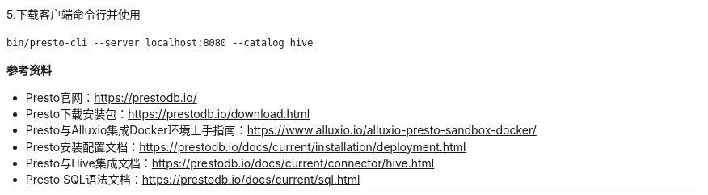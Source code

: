 5.下载客户端命令行并使用

  ```
 bin/presto-cli --server localhost:8080 --catalog hive
  ```

 **参考资料**

- Presto官网：https://prestodb.io/
- Presto下载安装包：https://prestodb.io/download.html
- Presto与Alluxio集成Docker环境上手指南：https://www.alluxio.io/alluxio-presto-sandbox-docker/
- Presto安装配置文档：https://prestodb.io/docs/current/installation/deployment.html
- Presto与Hive集成文档：https://prestodb.io/docs/current/connector/hive.html
- Presto SQL语法文档：https://prestodb.io/docs/current/sql.html




